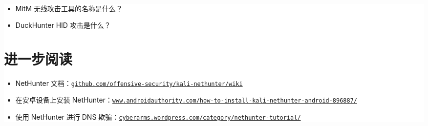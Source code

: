 +   MitM 无线攻击工具的名称是什么？

+   DuckHunter HID 攻击是什么？

# 进一步阅读

+   NetHunter 文档：[`github.com/offensive-security/kali-nethunter/wiki`](https://github.com/offensive-security/kali-nethunter/wiki)

+   在安卓设备上安装 NetHunter：[`www.androidauthority.com/how-to-install-kali-nethunter-android-896887/`](https://www.androidauthority.com/how-to-install-kali-nethunter-android-896887/)

+   使用 NetHunter 进行 DNS 欺骗：[`cyberarms.wordpress.com/category/nethunter-tutorial/`](https://cyberarms.wordpress.com/category/nethunter-tutorial/)

